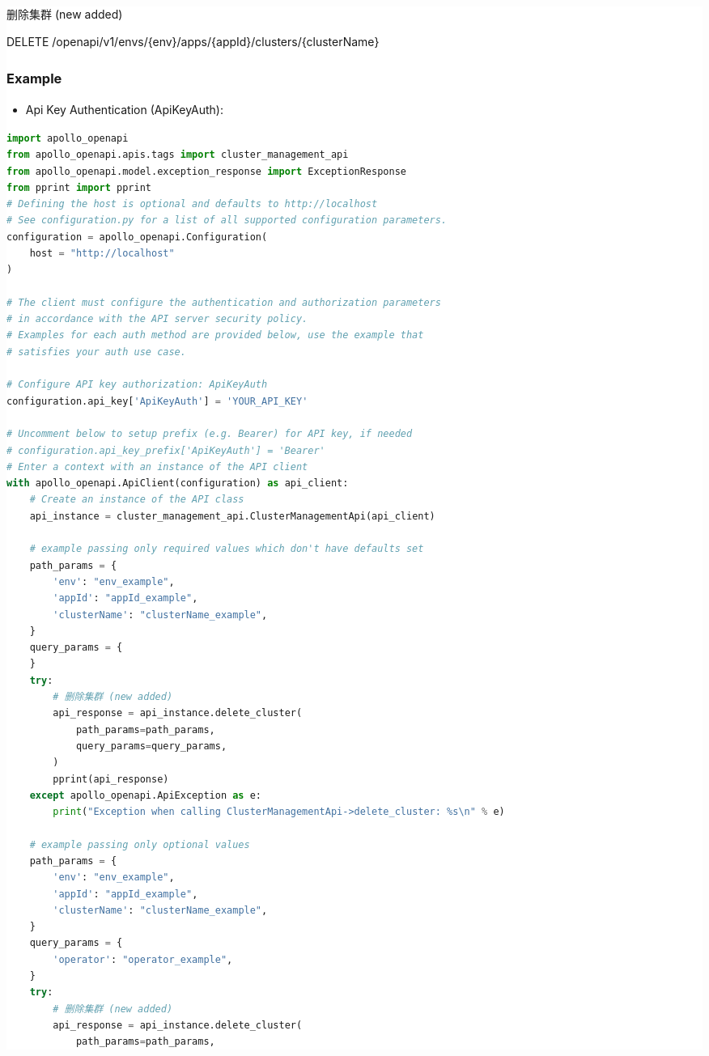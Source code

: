 删除集群 (new added)

DELETE /openapi/v1/envs/{env}/apps/{appId}/clusters/{clusterName}

### Example

* Api Key Authentication (ApiKeyAuth):
```python
import apollo_openapi
from apollo_openapi.apis.tags import cluster_management_api
from apollo_openapi.model.exception_response import ExceptionResponse
from pprint import pprint
# Defining the host is optional and defaults to http://localhost
# See configuration.py for a list of all supported configuration parameters.
configuration = apollo_openapi.Configuration(
    host = "http://localhost"
)

# The client must configure the authentication and authorization parameters
# in accordance with the API server security policy.
# Examples for each auth method are provided below, use the example that
# satisfies your auth use case.

# Configure API key authorization: ApiKeyAuth
configuration.api_key['ApiKeyAuth'] = 'YOUR_API_KEY'

# Uncomment below to setup prefix (e.g. Bearer) for API key, if needed
# configuration.api_key_prefix['ApiKeyAuth'] = 'Bearer'
# Enter a context with an instance of the API client
with apollo_openapi.ApiClient(configuration) as api_client:
    # Create an instance of the API class
    api_instance = cluster_management_api.ClusterManagementApi(api_client)

    # example passing only required values which don't have defaults set
    path_params = {
        'env': "env_example",
        'appId': "appId_example",
        'clusterName': "clusterName_example",
    }
    query_params = {
    }
    try:
        # 删除集群 (new added)
        api_response = api_instance.delete_cluster(
            path_params=path_params,
            query_params=query_params,
        )
        pprint(api_response)
    except apollo_openapi.ApiException as e:
        print("Exception when calling ClusterManagementApi->delete_cluster: %s\n" % e)

    # example passing only optional values
    path_params = {
        'env': "env_example",
        'appId': "appId_example",
        'clusterName': "clusterName_example",
    }
    query_params = {
        'operator': "operator_example",
    }
    try:
        # 删除集群 (new added)
        api_response = api_instance.delete_cluster(
            path_params=path_params,
```